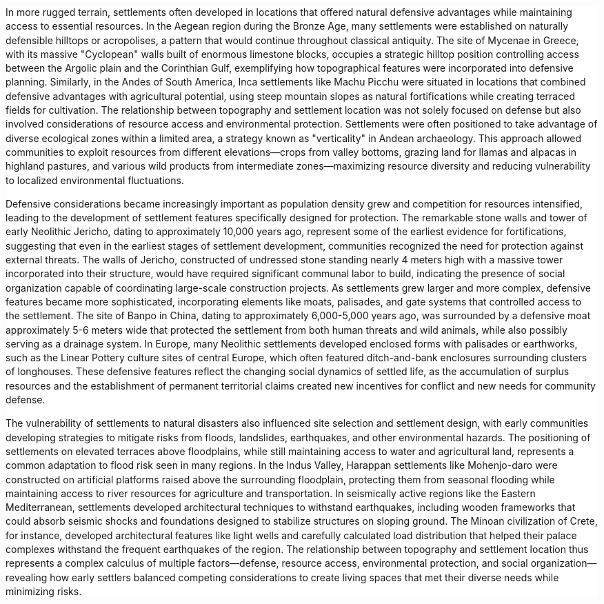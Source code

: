 In more rugged terrain, settlements often developed in locations that offered natural defensive advantages while maintaining access to essential resources. In the Aegean region during the Bronze Age, many settlements were established on naturally defensible hilltops or acropolises, a pattern that would continue throughout classical antiquity. The site of Mycenae in Greece, with its massive "Cyclopean" walls built of enormous limestone blocks, occupies a strategic hilltop position controlling access between the Argolic plain and the Corinthian Gulf, exemplifying how topographical features were incorporated into defensive planning. Similarly, in the Andes of South America, Inca settlements like Machu Picchu were situated in locations that combined defensive advantages with agricultural potential, using steep mountain slopes as natural fortifications while creating terraced fields for cultivation. The relationship between topography and settlement location was not solely focused on defense but also involved considerations of resource access and environmental protection. Settlements were often positioned to take advantage of diverse ecological zones within a limited area, a strategy known as "verticality" in Andean archaeology. This approach allowed communities to exploit resources from different elevations—crops from valley bottoms, grazing land for llamas and alpacas in highland pastures, and various wild products from intermediate zones—maximizing resource diversity and reducing vulnerability to localized environmental fluctuations.

Defensive considerations became increasingly important as population density grew and competition for resources intensified, leading to the development of settlement features specifically designed for protection. The remarkable stone walls and tower of early Neolithic Jericho, dating to approximately 10,000 years ago, represent some of the earliest evidence for fortifications, suggesting that even in the earliest stages of settlement development, communities recognized the need for protection against external threats. The walls of Jericho, constructed of undressed stone standing nearly 4 meters high with a massive tower incorporated into their structure, would have required significant communal labor to build, indicating the presence of social organization capable of coordinating large-scale construction projects. As settlements grew larger and more complex, defensive features became more sophisticated, incorporating elements like moats, palisades, and gate systems that controlled access to the settlement. The site of Banpo in China, dating to approximately 6,000-5,000 years ago, was surrounded by a defensive moat approximately 5-6 meters wide that protected the settlement from both human threats and wild animals, while also possibly serving as a drainage system. In Europe, many Neolithic settlements developed enclosed forms with palisades or earthworks, such as the Linear Pottery culture sites of central Europe, which often featured ditch-and-bank enclosures surrounding clusters of longhouses. These defensive features reflect the changing social dynamics of settled life, as the accumulation of surplus resources and the establishment of permanent territorial claims created new incentives for conflict and new needs for community defense.

The vulnerability of settlements to natural disasters also influenced site selection and settlement design, with early communities developing strategies to mitigate risks from floods, landslides, earthquakes, and other environmental hazards. The positioning of settlements on elevated terraces above floodplains, while still maintaining access to water and agricultural land, represents a common adaptation to flood risk seen in many regions. In the Indus Valley, Harappan settlements like Mohenjo-daro were constructed on artificial platforms raised above the surrounding floodplain, protecting them from seasonal flooding while maintaining access to river resources for agriculture and transportation. In seismically active regions like the Eastern Mediterranean, settlements developed architectural techniques to withstand earthquakes, including wooden frameworks that could absorb seismic shocks and foundations designed to stabilize structures on sloping ground. The Minoan civilization of Crete, for instance, developed architectural features like light wells and carefully calculated load distribution that helped their palace complexes withstand the frequent earthquakes of the region. The relationship between topography and settlement location thus represents a complex calculus of multiple factors—defense, resource access, environmental protection, and social organization—revealing how early settlers balanced competing considerations to create living spaces that met their diverse needs while minimizing risks.
